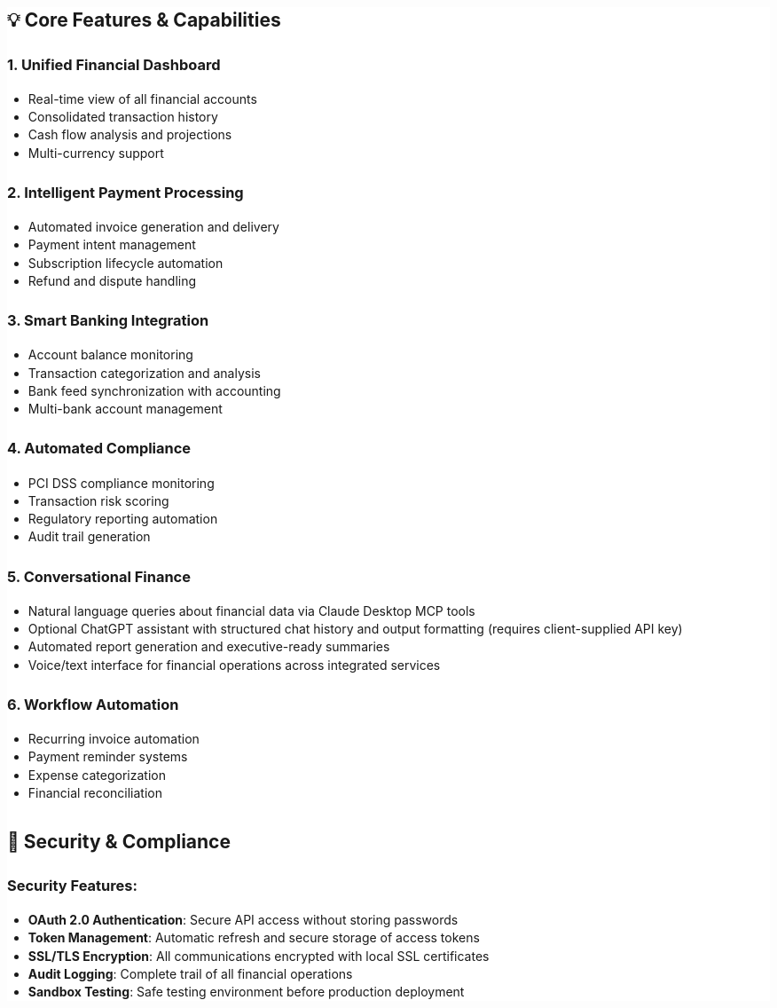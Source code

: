 
## 💡 Core Features & Capabilities

### 1. **Unified Financial Dashboard**
- Real-time view of all financial accounts
- Consolidated transaction history
- Cash flow analysis and projections
- Multi-currency support

### 2. **Intelligent Payment Processing**
- Automated invoice generation and delivery
- Payment intent management
- Subscription lifecycle automation
- Refund and dispute handling

### 3. **Smart Banking Integration**
- Account balance monitoring
- Transaction categorization and analysis
- Bank feed synchronization with accounting
- Multi-bank account management

### 4. **Automated Compliance**
- PCI DSS compliance monitoring
- Transaction risk scoring
- Regulatory reporting automation
- Audit trail generation

### 5. **Conversational Finance**
- Natural language queries about financial data via Claude Desktop MCP tools
- Optional ChatGPT assistant with structured chat history and output formatting (requires client-supplied API key)
- Automated report generation and executive-ready summaries
- Voice/text interface for financial operations across integrated services

### 6. **Workflow Automation**
- Recurring invoice automation
- Payment reminder systems
- Expense categorization
- Financial reconciliation

## 🔐 Security & Compliance

### Security Features:
- **OAuth 2.0 Authentication**: Secure API access without storing passwords
- **Token Management**: Automatic refresh and secure storage of access tokens
- **SSL/TLS Encryption**: All communications encrypted with local SSL certificates
- **Audit Logging**: Complete trail of all financial operations
- **Sandbox Testing**: Safe testing environment before production deployment
